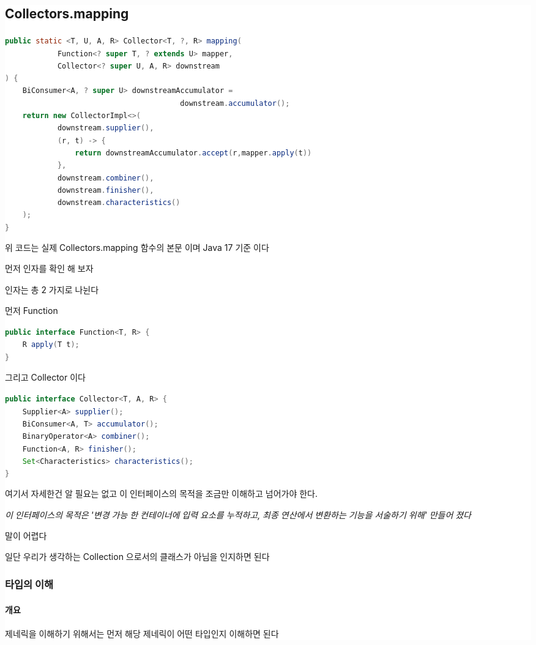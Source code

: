 ## Collectors.mapping
```java
public static <T, U, A, R> Collector<T, ?, R> mapping(
			Function<? super T, ? extends U> mapper,  
            Collector<? super U, A, R> downstream
) {  
    BiConsumer<A, ? super U> downstreamAccumulator = 
									    downstream.accumulator();  
    return new CollectorImpl<>(
			downstream.supplier(),  
			(r, t) -> {
				return downstreamAccumulator.accept(r,mapper.apply(t))
			},  
            downstream.combiner(),
            downstream.finisher(),  
            downstream.characteristics()
	);  
}
```

위 코드는 실제 Collectors.mapping 함수의 본문 이며 Java 17 기준 이다

먼저 인자를 확인 해 보자

인자는 총 2 가지로 나뉜다

먼저 Function
```java
public interface Function<T, R> {
	R apply(T t);
}
```

그리고 Collector 이다
```java
public interface Collector<T, A, R> {
	Supplier<A> supplier();
	BiConsumer<A, T> accumulator();
	BinaryOperator<A> combiner();
	Function<A, R> finisher();
	Set<Characteristics> characteristics();
}
```

여기서 자세한건 알 필요는 없고 이 인터페이스의 목적을 조금만 이해하고 넘어가야 한다.

*이 인터페이스의 목적은 '변경 가능 한 컨테이너에 입력 요소를 누적하고, 최종 연산에서 변환하는 기능을 서술하기 위해' 만들어 졌다*

말이 어렵다

일단 우리가 생각하는 Collection 으로서의 클래스가 아님을 인지하면 된다

### 타입의 이해
#### 개요
제네릭을 이해하기 위해서는 먼저 해당 제네릭이 어떤 타입인지 이해하면 된다
